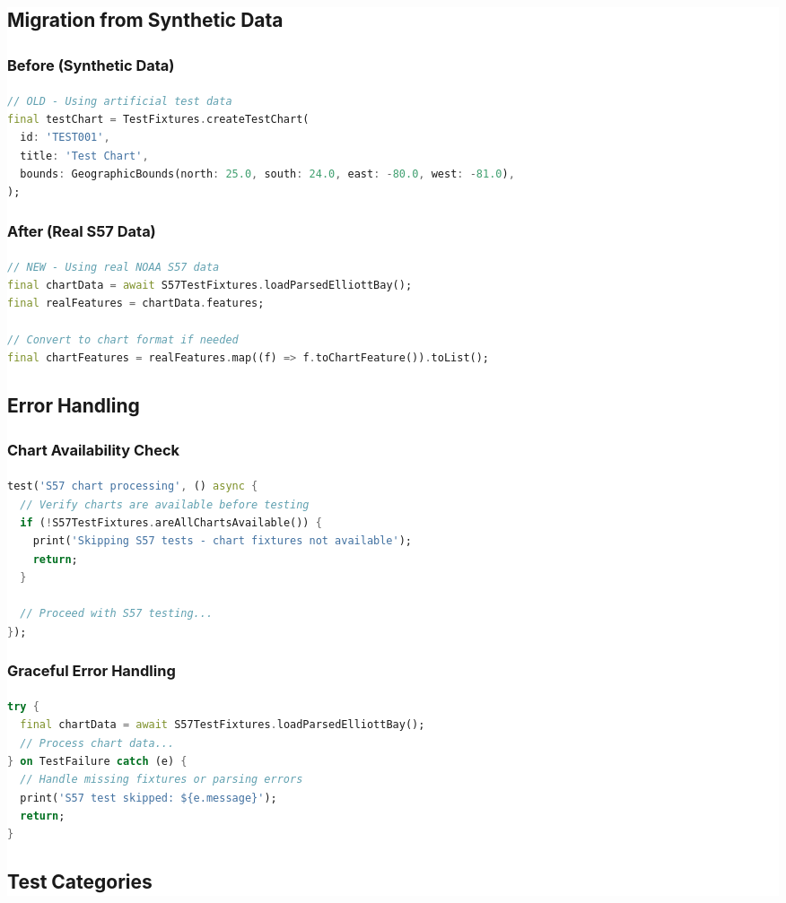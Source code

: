 ## Migration from Synthetic Data

### Before (Synthetic Data)
```dart
// OLD - Using artificial test data
final testChart = TestFixtures.createTestChart(
  id: 'TEST001',
  title: 'Test Chart',
  bounds: GeographicBounds(north: 25.0, south: 24.0, east: -80.0, west: -81.0),
);
```

### After (Real S57 Data)
```dart
// NEW - Using real NOAA S57 data
final chartData = await S57TestFixtures.loadParsedElliottBay();
final realFeatures = chartData.features;

// Convert to chart format if needed
final chartFeatures = realFeatures.map((f) => f.toChartFeature()).toList();
```

## Error Handling

### Chart Availability Check
```dart
test('S57 chart processing', () async {
  // Verify charts are available before testing
  if (!S57TestFixtures.areAllChartsAvailable()) {
    print('Skipping S57 tests - chart fixtures not available');
    return;
  }
  
  // Proceed with S57 testing...
});
```

### Graceful Error Handling
```dart
try {
  final chartData = await S57TestFixtures.loadParsedElliottBay();
  // Process chart data...
} on TestFailure catch (e) {
  // Handle missing fixtures or parsing errors
  print('S57 test skipped: ${e.message}');
  return;
}
```

## Test Categories
